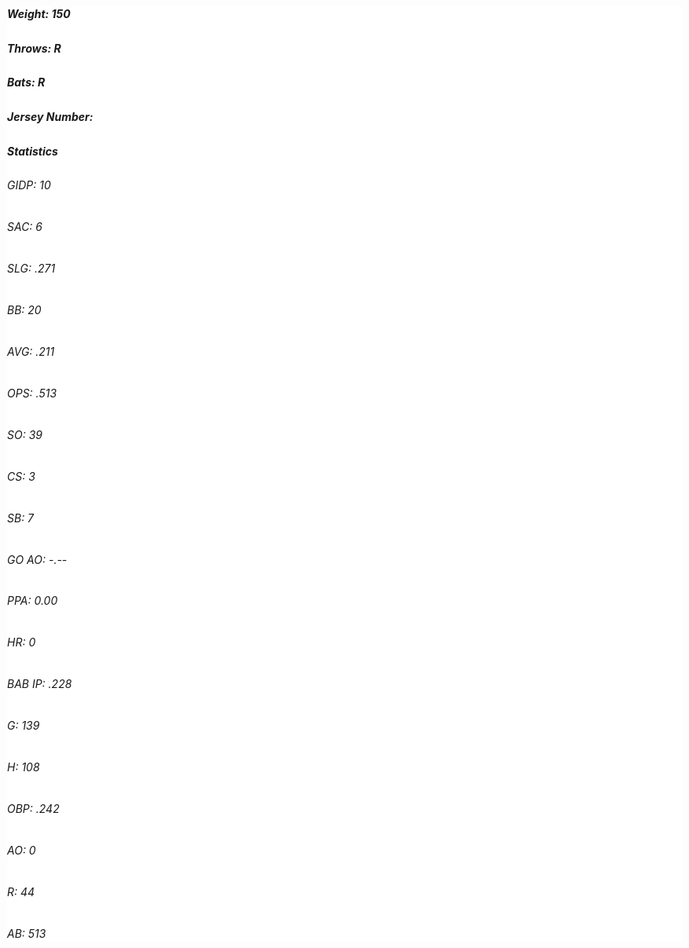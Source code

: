 ##### Weight: 150
##### Throws: R
##### Bats: R
##### Jersey Number: 
##### Statistics
###### GIDP: 10
###### SAC: 6
###### SLG: .271
###### BB: 20
###### AVG: .211
###### OPS: .513
###### SO: 39
###### CS: 3
###### SB: 7
###### GO AO: -.--
###### PPA: 0.00
###### HR: 0
###### BAB IP: .228
###### G: 139
###### H: 108
###### OBP: .242
###### AO: 0
###### R: 44
###### AB: 513